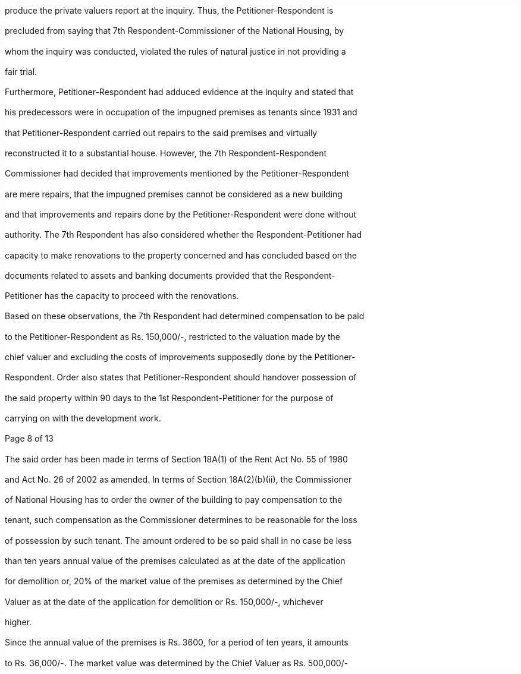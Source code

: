 produce the private valuers report at the inquiry. Thus, the Petitioner-Respondent is

precluded from saying that 7th Respondent-Commissioner of the National Housing, by

whom the inquiry was conducted, violated the rules of natural justice in not providing a

fair trial.

Furthermore, Petitioner-Respondent had adduced evidence at the inquiry and stated that

his predecessors were in occupation of the impugned premises as tenants since 1931 and

that Petitioner-Respondent carried out repairs to the said premises and virtually

reconstructed it to a substantial house. However, the 7th Respondent-Respondent

Commissioner had decided that improvements mentioned by the Petitioner-Respondent

are mere repairs, that the impugned premises cannot be considered as a new building

and that improvements and repairs done by the Petitioner-Respondent were done without

authority. The 7th Respondent has also considered whether the Respondent-Petitioner had

capacity to make renovations to the property concerned and has concluded based on the

documents related to assets and banking documents provided that the Respondent-

Petitioner has the capacity to proceed with the renovations.

Based on these observations, the 7th Respondent had determined compensation to be paid

to the Petitioner-Respondent as Rs. 150,000/-, restricted to the valuation made by the

chief valuer and excluding the costs of improvements supposedly done by the Petitioner-

Respondent. Order also states that Petitioner-Respondent should handover possession of

the said property within 90 days to the 1st Respondent-Petitioner for the purpose of

carrying on with the development work.

Page 8 of 13

The said order has been made in terms of Section 18A(1) of the Rent Act No. 55 of 1980

and Act No. 26 of 2002 as amended. In terms of Section 18A(2)(b)(ii), the Commissioner

of National Housing has to order the owner of the building to pay compensation to the

tenant, such compensation as the Commissioner determines to be reasonable for the loss

of possession by such tenant. The amount ordered to be so paid shall in no case be less

than ten years annual value of the premises calculated as at the date of the application

for demolition or, 20% of the market value of the premises as determined by the Chief

Valuer as at the date of the application for demolition or Rs. 150,000/-, whichever

higher.

Since the annual value of the premises is Rs. 3600, for a period of ten years, it amounts

to Rs. 36,000/-. The market value was determined by the Chief Valuer as Rs. 500,000/-
